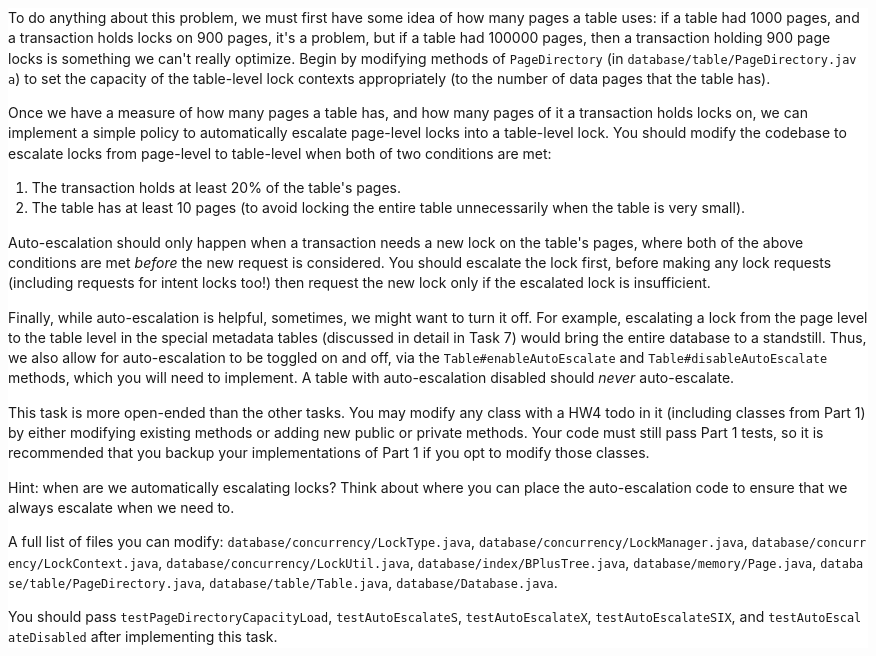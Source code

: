 To do anything about this problem, we must first have some idea of how many pages a table uses:
if a table had 1000 pages, and a transaction holds locks on 900 pages, it's a problem, but if a table
had 100000 pages, then a transaction holding 900 page locks is something we can't really optimize.
Begin by modifying methods of `PageDirectory` (in `database/table/PageDirectory.java`) to set the capacity of
the table-level lock contexts appropriately (to the number of data pages that the table has).

Once we have a measure of how many pages a table has, and how many pages of it a transaction holds locks on,
we can implement a simple policy to automatically escalate page-level locks into a table-level lock. You
should modify the codebase to escalate locks from page-level to table-level when both of two conditions are met:

1. The transaction holds at least 20% of the table's pages.
2. The table has at least 10 pages (to avoid locking the entire table unnecessarily when the table is very small).

Auto-escalation should only happen when a transaction needs a new lock on the table's pages, where both of the
above conditions are met *before* the new request is considered. You should escalate the lock first, before making any
lock requests (including requests for intent locks too!) then request the new lock only if the escalated lock is insufficient.

Finally, while auto-escalation is helpful, sometimes, we might want to turn it
off. For example, escalating a lock from the page level to the table level in
the special metadata tables (discussed in detail in Task 7) would bring the
entire database to a standstill. Thus, we also allow for auto-escalation to be
toggled on and off, via the `Table#enableAutoEscalate` and
`Table#disableAutoEscalate` methods, which you will need to implement. A table
with auto-escalation disabled should _never_ auto-escalate.

This task is more open-ended than the other tasks. You may modify any class with a HW4 todo in it (including
classes from Part 1) by either modifying existing methods or adding new public or private methods. Your code must still pass Part 1 tests,
so it is recommended that you backup your implementations of Part 1 if you opt to modify those classes.

Hint: when are we automatically escalating locks? Think about where you can place the auto-escalation code to ensure
that we always escalate when we need to.

A full list of files you can modify: `database/concurrency/LockType.java`, `database/concurrency/LockManager.java`,
`database/concurrency/LockContext.java`, `database/concurrency/LockUtil.java`, `database/index/BPlusTree.java`,
`database/memory/Page.java`, `database/table/PageDirectory.java`, `database/table/Table.java`, `database/Database.java`.

You should pass `testPageDirectoryCapacityLoad`, `testAutoEscalateS`, `testAutoEscalateX`,
`testAutoEscalateSIX`, and `testAutoEscalateDisabled` after
implementing this task.
